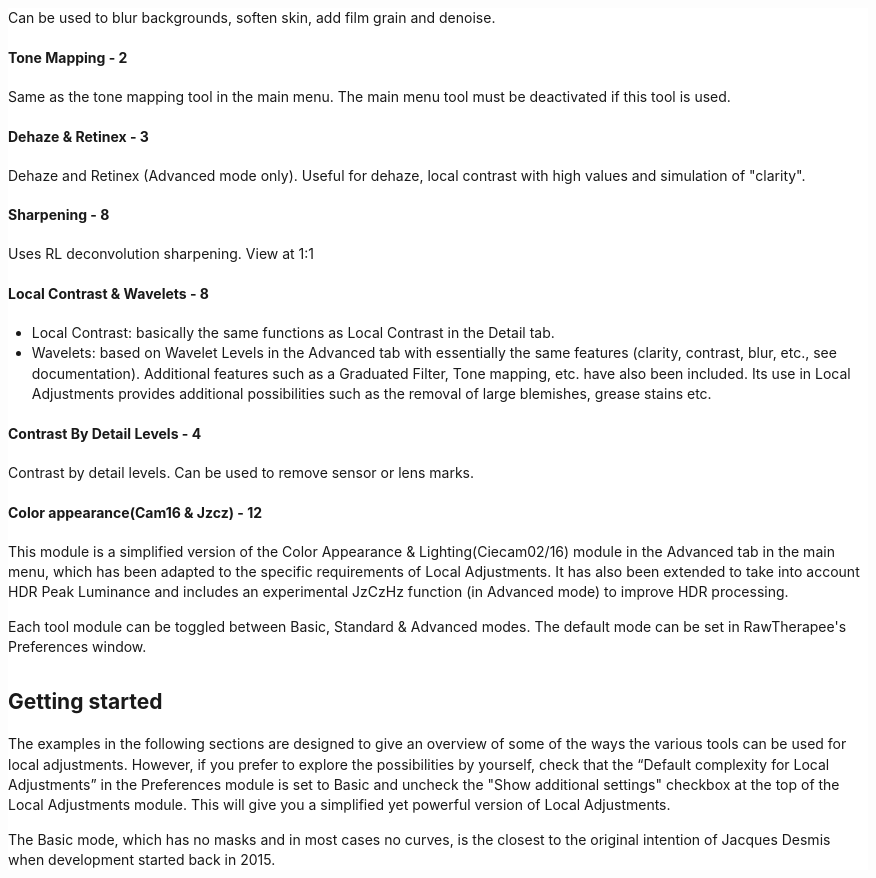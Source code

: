 Can be used to blur backgrounds, soften skin, add film grain and
denoise.

#### Tone Mapping - 2

Same as the tone mapping tool in the main menu. The main menu tool must
be deactivated if this tool is used.

#### Dehaze & Retinex - 3

Dehaze and Retinex (Advanced mode only). Useful for dehaze, local
contrast with high values and simulation of "clarity".

#### Sharpening - 8

Uses RL deconvolution sharpening. View at 1:1

#### Local Contrast & Wavelets - 8

- Local Contrast: basically the same functions as Local Contrast in the
  Detail tab.
- Wavelets: based on Wavelet Levels in the Advanced tab with essentially
  the same features (clarity, contrast, blur, etc., see documentation).
  Additional features such as a Graduated Filter, Tone mapping, etc.
  have also been included. Its use in Local Adjustments provides
  additional possibilities such as the removal of large blemishes,
  grease stains etc.

#### Contrast By Detail Levels - 4

Contrast by detail levels. Can be used to remove sensor or lens marks.

#### Color appearance(Cam16 & Jzcz) - 12

This module is a simplified version of the Color Appearance &
Lighting(Ciecam02/16) module in the Advanced tab in the main menu, which
has been adapted to the specific requirements of Local Adjustments. It
has also been extended to take into account HDR Peak Luminance and
includes an experimental JzCzHz function (in Advanced mode) to improve
HDR processing.

Each tool module can be toggled between Basic, Standard & Advanced
modes. The default mode can be set in RawTherapee's Preferences window.

## Getting started

The examples in the following sections are designed to give an overview
of some of the ways the various tools can be used for local adjustments.
However, if you prefer to explore the possibilities by yourself, check
that the “Default complexity for Local Adjustments” in the Preferences
module is set to Basic and uncheck the "Show additional settings"
checkbox at the top of the Local Adjustments module. This will give you
a simplified yet powerful version of Local Adjustments.

The Basic mode, which has no masks and in most cases no curves, is the
closest to the original intention of Jacques Desmis when development
started back in 2015.
